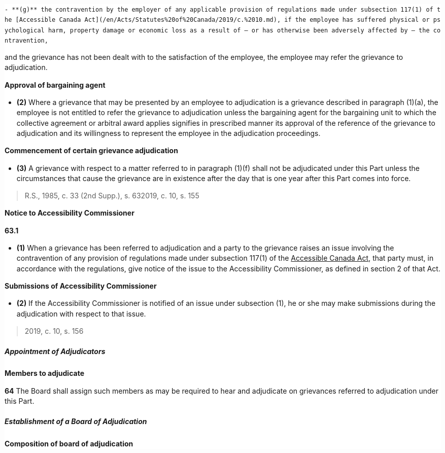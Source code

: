 	- **(g)** the contravention by the employer of any applicable provision of regulations made under subsection 117(1) of the [Accessible Canada Act](/en/Acts/Statutes%20of%20Canada/2019/c.%2010.md), if the employee has suffered physical or psychological harm, property damage or economic loss as a result of — or has otherwise been adversely affected by — the contravention,
and the grievance has not been dealt with to the satisfaction of the employee, the employee may refer the grievance to adjudication.

**Approval of bargaining agent**

- **(2)** Where a grievance that may be presented by an employee to adjudication is a grievance described in paragraph (1)(a), the employee is not entitled to refer the grievance to adjudication unless the bargaining agent for the bargaining unit to which the collective agreement or arbitral award applies signifies in prescribed manner its approval of the reference of the grievance to adjudication and its willingness to represent the employee in the adjudication proceedings.

**Commencement of certain grievance adjudication**

- **(3)** A grievance with respect to a matter referred to in paragraph (1)(f) shall not be adjudicated under this Part unless the circumstances that cause the grievance are in existence after the day that is one year after this Part comes into force.
> R.S., 1985, c. 33 (2nd Supp.), s. 632019, c. 10, s. 155





**Notice to Accessibility Commissioner**

**63.1** 

- **(1)** When a grievance has been referred to adjudication and a party to the grievance raises an issue involving the contravention of any provision of regulations made under subsection 117(1) of the [Accessible Canada Act](/en/Acts/Statutes%20of%20Canada/2019/c.%2010.md), that party must, in accordance with the regulations, give notice of the issue to the Accessibility Commissioner, as defined in section 2 of that Act.

**Submissions of Accessibility Commissioner**

- **(2)** If the Accessibility Commissioner is notified of an issue under subsection (1), he or she may make submissions during the adjudication with respect to that issue.
> 2019, c. 10, s. 156





##### Appointment of Adjudicators



**Members to adjudicate**

**64** The Board shall assign such members as may be required to hear and adjudicate on grievances referred to adjudication under this Part.




##### Establishment of a Board of Adjudication



**Composition of board of adjudication**
